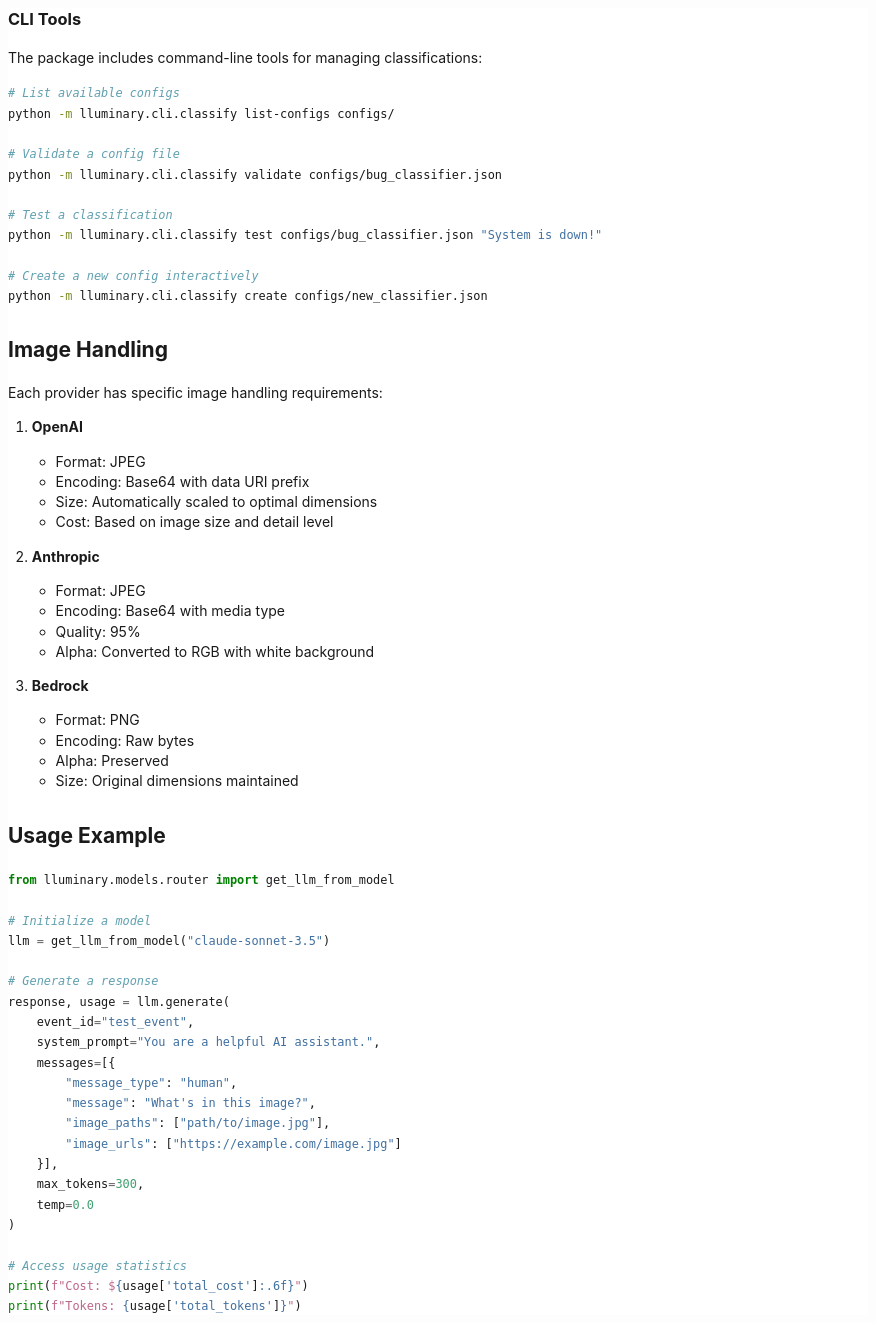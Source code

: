 ### CLI Tools
The package includes command-line tools for managing classifications:

```bash
# List available configs
python -m lluminary.cli.classify list-configs configs/

# Validate a config file
python -m lluminary.cli.classify validate configs/bug_classifier.json

# Test a classification
python -m lluminary.cli.classify test configs/bug_classifier.json "System is down!"

# Create a new config interactively
python -m lluminary.cli.classify create configs/new_classifier.json
```

## Image Handling

Each provider has specific image handling requirements:

1. **OpenAI**
   - Format: JPEG
   - Encoding: Base64 with data URI prefix
   - Size: Automatically scaled to optimal dimensions
   - Cost: Based on image size and detail level

2. **Anthropic**
   - Format: JPEG
   - Encoding: Base64 with media type
   - Quality: 95%
   - Alpha: Converted to RGB with white background

3. **Bedrock**
   - Format: PNG
   - Encoding: Raw bytes
   - Alpha: Preserved
   - Size: Original dimensions maintained

## Usage Example

```python
from lluminary.models.router import get_llm_from_model

# Initialize a model
llm = get_llm_from_model("claude-sonnet-3.5")

# Generate a response
response, usage = llm.generate(
    event_id="test_event",
    system_prompt="You are a helpful AI assistant.",
    messages=[{
        "message_type": "human",
        "message": "What's in this image?",
        "image_paths": ["path/to/image.jpg"],
        "image_urls": ["https://example.com/image.jpg"]
    }],
    max_tokens=300,
    temp=0.0
)

# Access usage statistics
print(f"Cost: ${usage['total_cost']:.6f}")
print(f"Tokens: {usage['total_tokens']}")
```